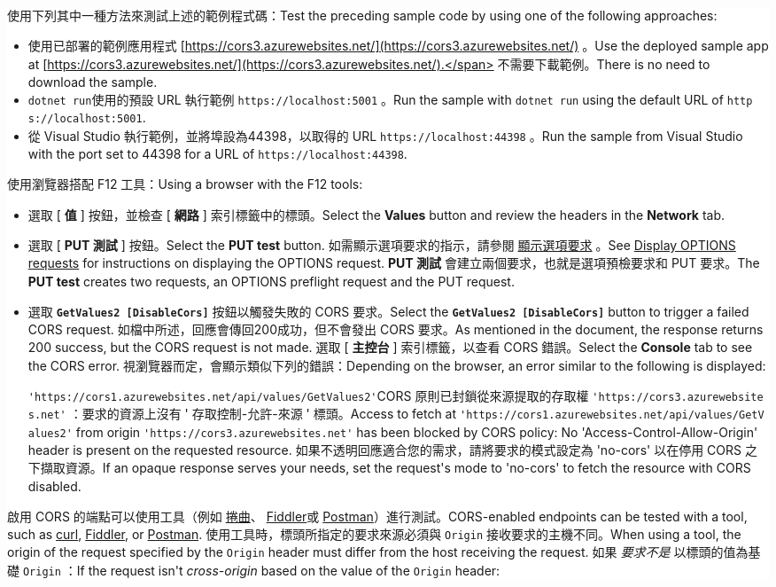 <span data-ttu-id="3afe3-365">使用下列其中一種方法來測試上述的範例程式碼：</span><span class="sxs-lookup"><span data-stu-id="3afe3-365">Test the preceding sample code by using one of the following approaches:</span></span>

* <span data-ttu-id="3afe3-366">使用已部署的範例應用程式 [https://cors3.azurewebsites.net/](https://cors3.azurewebsites.net/) 。</span><span class="sxs-lookup"><span data-stu-id="3afe3-366">Use the deployed sample app at [https://cors3.azurewebsites.net/](https://cors3.azurewebsites.net/).</span></span> <span data-ttu-id="3afe3-367">不需要下載範例。</span><span class="sxs-lookup"><span data-stu-id="3afe3-367">There is no need to download the sample.</span></span>
* <span data-ttu-id="3afe3-368">`dotnet run`使用的預設 URL 執行範例 `https://localhost:5001` 。</span><span class="sxs-lookup"><span data-stu-id="3afe3-368">Run the sample with `dotnet run` using the default URL of `https://localhost:5001`.</span></span>
* <span data-ttu-id="3afe3-369">從 Visual Studio 執行範例，並將埠設為44398，以取得的 URL `https://localhost:44398` 。</span><span class="sxs-lookup"><span data-stu-id="3afe3-369">Run the sample from Visual Studio with the port set to 44398 for a URL of `https://localhost:44398`.</span></span>

<span data-ttu-id="3afe3-370">使用瀏覽器搭配 F12 工具：</span><span class="sxs-lookup"><span data-stu-id="3afe3-370">Using a browser with the F12 tools:</span></span>

* <span data-ttu-id="3afe3-371">選取 [ **值** ] 按鈕，並檢查 [ **網路** ] 索引標籤中的標頭。</span><span class="sxs-lookup"><span data-stu-id="3afe3-371">Select the **Values** button and review the headers in the **Network** tab.</span></span>
* <span data-ttu-id="3afe3-372">選取 [ **PUT 測試** ] 按鈕。</span><span class="sxs-lookup"><span data-stu-id="3afe3-372">Select the **PUT test** button.</span></span> <span data-ttu-id="3afe3-373">如需顯示選項要求的指示，請參閱 [顯示選項要求](#options) 。</span><span class="sxs-lookup"><span data-stu-id="3afe3-373">See [Display OPTIONS requests](#options) for instructions on displaying the OPTIONS request.</span></span> <span data-ttu-id="3afe3-374">**PUT 測試** 會建立兩個要求，也就是選項預檢要求和 PUT 要求。</span><span class="sxs-lookup"><span data-stu-id="3afe3-374">The **PUT test** creates two requests, an OPTIONS preflight request and the PUT request.</span></span>
* <span data-ttu-id="3afe3-375">選取 **`GetValues2 [DisableCors]`** 按鈕以觸發失敗的 CORS 要求。</span><span class="sxs-lookup"><span data-stu-id="3afe3-375">Select the **`GetValues2 [DisableCors]`** button to trigger a failed CORS request.</span></span> <span data-ttu-id="3afe3-376">如檔中所述，回應會傳回200成功，但不會發出 CORS 要求。</span><span class="sxs-lookup"><span data-stu-id="3afe3-376">As mentioned in the document, the response returns 200 success, but the CORS request is not made.</span></span> <span data-ttu-id="3afe3-377">選取 [ **主控台** ] 索引標籤，以查看 CORS 錯誤。</span><span class="sxs-lookup"><span data-stu-id="3afe3-377">Select the **Console** tab to see the CORS error.</span></span> <span data-ttu-id="3afe3-378">視瀏覽器而定，會顯示類似下列的錯誤：</span><span class="sxs-lookup"><span data-stu-id="3afe3-378">Depending on the browser, an error similar to the following is displayed:</span></span>

     <span data-ttu-id="3afe3-379">`'https://cors1.azurewebsites.net/api/values/GetValues2'`CORS 原則已封鎖從來源提取的存取權 `'https://cors3.azurewebsites.net'` ：要求的資源上沒有 ' 存取控制-允許-來源 ' 標頭。</span><span class="sxs-lookup"><span data-stu-id="3afe3-379">Access to fetch at `'https://cors1.azurewebsites.net/api/values/GetValues2'` from origin `'https://cors3.azurewebsites.net'` has been blocked by CORS policy: No 'Access-Control-Allow-Origin' header is present on the requested resource.</span></span> <span data-ttu-id="3afe3-380">如果不透明回應適合您的需求，請將要求的模式設定為 'no-cors' 以在停用 CORS 之下擷取資源。</span><span class="sxs-lookup"><span data-stu-id="3afe3-380">If an opaque response serves your needs, set the request's mode to 'no-cors' to fetch the resource with CORS disabled.</span></span>
     
<span data-ttu-id="3afe3-381">啟用 CORS 的端點可以使用工具（例如 [捲曲](https://curl.haxx.se/)、 [Fiddler](https://www.telerik.com/fiddler)或 [Postman](https://www.getpostman.com/)）進行測試。</span><span class="sxs-lookup"><span data-stu-id="3afe3-381">CORS-enabled endpoints can be tested with a tool, such as [curl](https://curl.haxx.se/), [Fiddler](https://www.telerik.com/fiddler), or [Postman](https://www.getpostman.com/).</span></span> <span data-ttu-id="3afe3-382">使用工具時，標頭所指定的要求來源必須與 `Origin` 接收要求的主機不同。</span><span class="sxs-lookup"><span data-stu-id="3afe3-382">When using a tool, the origin of the request specified by the `Origin` header must differ from the host receiving the request.</span></span> <span data-ttu-id="3afe3-383">如果 *要求不是* 以標頭的值為基礎 `Origin` ：</span><span class="sxs-lookup"><span data-stu-id="3afe3-383">If the request isn't *cross-origin* based on the value of the `Origin` header:</span></span>
